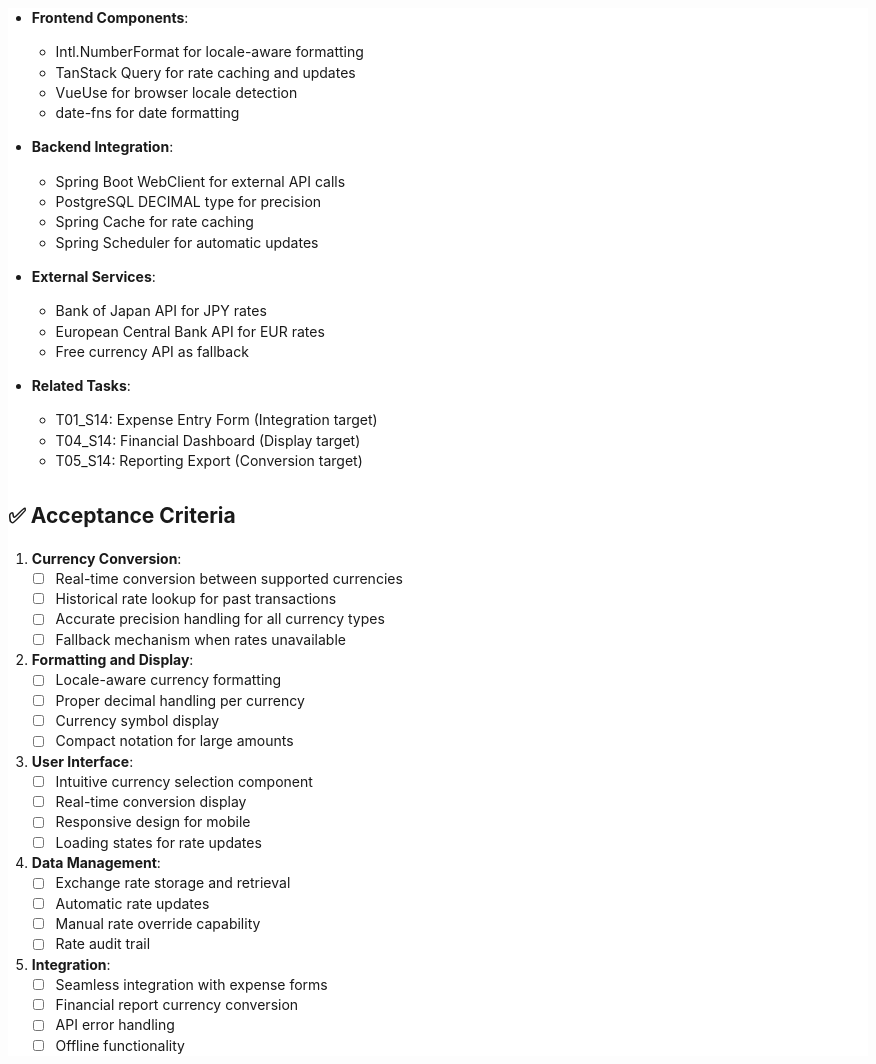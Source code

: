 - **Frontend Components**:
  - Intl.NumberFormat for locale-aware formatting
  - TanStack Query for rate caching and updates
  - VueUse for browser locale detection
  - date-fns for date formatting

- **Backend Integration**:
  - Spring Boot WebClient for external API calls
  - PostgreSQL DECIMAL type for precision
  - Spring Cache for rate caching
  - Spring Scheduler for automatic updates

- **External Services**:
  - Bank of Japan API for JPY rates
  - European Central Bank API for EUR rates
  - Free currency API as fallback

- **Related Tasks**:
  - T01_S14: Expense Entry Form (Integration target)
  - T04_S14: Financial Dashboard (Display target)
  - T05_S14: Reporting Export (Conversion target)

## ✅ Acceptance Criteria

1. **Currency Conversion**:
   - [ ] Real-time conversion between supported currencies
   - [ ] Historical rate lookup for past transactions
   - [ ] Accurate precision handling for all currency types
   - [ ] Fallback mechanism when rates unavailable

2. **Formatting and Display**:
   - [ ] Locale-aware currency formatting
   - [ ] Proper decimal handling per currency
   - [ ] Currency symbol display
   - [ ] Compact notation for large amounts

3. **User Interface**:
   - [ ] Intuitive currency selection component
   - [ ] Real-time conversion display
   - [ ] Responsive design for mobile
   - [ ] Loading states for rate updates

4. **Data Management**:
   - [ ] Exchange rate storage and retrieval
   - [ ] Automatic rate updates
   - [ ] Manual rate override capability
   - [ ] Rate audit trail

5. **Integration**:
   - [ ] Seamless integration with expense forms
   - [ ] Financial report currency conversion
   - [ ] API error handling
   - [ ] Offline functionality
